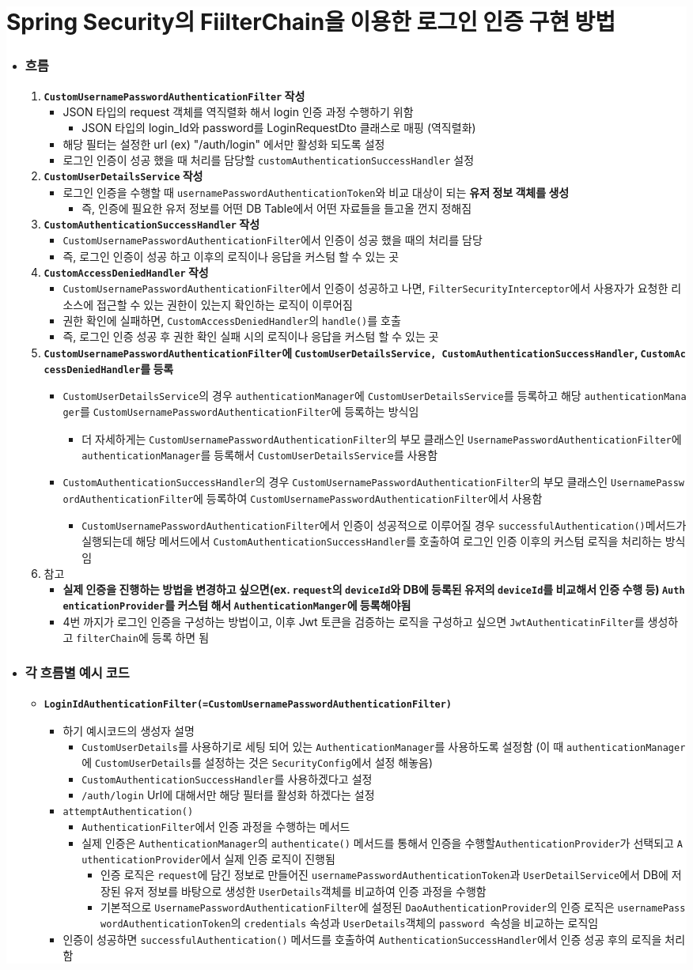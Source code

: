 # Spring Security의 FiilterChain을 이용한 로그인 인증 구현 방법

- ### 흐름

  1. **`CustomUsernamePasswordAuthenticationFilter` 작성**
     - JSON 타입의 request 객체를 역직렬화 해서 login 인증 과정 수행하기 위함
       -  JSON 타입의 login_Id와 password를 LoginRequestDto 클래스로 매핑 (역직렬화)
     - 해당 필터는 설정한 url (ex) "/auth/login" 에서만 활성화 되도록 설정
     - 로그인 인증이 성공 했을 때 처리를 담당할 `customAuthenticationSuccessHandler` 설정
  2. **`CustomUserDetailsService` 작성**
     - 로그인 인증을 수행할 때 `usernamePasswordAuthenticationToken`와 비교 대상이 되는 **유저 정보 객체를 생성**
       - 즉, 인증에 필요한 유저 정보를 어떤 DB Table에서 어떤 자료들을 들고올 껀지 정해짐
  3. **`CustomAuthenticationSuccessHandler` 작성**
     - `CustomUsernamePasswordAuthenticationFilter`에서 인증이 성공 했을 때의 처리를 담당
     - 즉, 로그인 인증이 성공 하고 이후의 로직이나 응답을 커스텀 할 수 있는 곳
  4. **`CustomAccessDeniedHandler` 작성**
     - `CustomUsernamePasswordAuthenticationFilter`에서 인증이 성공하고 나면, `FilterSecurityInterceptor`에서 사용자가 요청한 리소스에 접근할 수 있는 권한이 있는지 확인하는 로직이 이루어짐
     - 권한 확인에 실패하면, `CustomAccessDeniedHandler`의 `handle()`를 호출
     - 즉, 로그인 인증 성공 후 권한 확인 실패 시의 로직이나 응답을 커스텀 할 수 있는 곳
  5. **`CustomUsernamePasswordAuthenticationFilter`에 `CustomUserDetailsService, CustomAuthenticationSuccessHandler`, `CustomAccessDeniedHandler`를 등록**
     - `CustomUserDetailsService`의 경우 `authenticationManager`에 `CustomUserDetailsService`를 등록하고 해당 `authenticationManager`를 `CustomUsernamePasswordAuthenticationFilter`에 등록하는 방식임
       - 더 자세하게는 `CustomUsernamePasswordAuthenticationFilter`의 부모 클래스인 `UsernamePasswordAuthenticationFilter`에 `authenticationManager`를 등록해서 `CustomUserDetailsService`를 사용함
       
     - `CustomAuthenticationSuccessHandler`의 경우 `CustomUsernamePasswordAuthenticationFilter`의 부모 클래스인 `UsernamePasswordAuthenticationFilter`에 등록하여 `CustomUsernamePasswordAuthenticationFilter`에서 사용함
       - `CustomUsernamePasswordAuthenticationFilter`에서 인증이 성공적으로 이루어질 경우 `successfulAuthentication()`메서드가 실행되는데 해당 메서드에서 `CustomAuthenticationSuccessHandler`를 호출하여 로그인 인증 이후의 커스텀 로직을 처리하는 방식임
  6. 참고
     - **실제 인증을 진행하는 방법을 변경하고 싶으면(ex. `request`의 `deviceId`와 DB에 등록된 유저의 `deviceId`를 비교해서 인증 수행 등) `AuthenticationProvider`를 커스텀 해서 `AuthenticationManger`에 등록해야됨**
     - 4번 까지가 로그인 인증을 구성하는 방법이고, 이후 Jwt 토큰을 검증하는 로직을 구성하고 싶으면 `JwtAuthenticatinFilter`를 생성하고 `filterChain`에 등록 하면 됨

  

- ### 각 흐름별 예시 코드

  - **`LoginIdAuthenticationFilter(=CustomUsernamePasswordAuthenticationFilter)`**

    - 하기 예시코드의 생성자 설명
      - `CustomUserDetails`를 사용하기로 세팅 되어 있는 `AuthenticationManager`를 사용하도록 설정함 (이 때 `authenticationManager`에 `CustomUserDetails`를 설정하는 것은 `SecurityConfig`에서 설정 해놓음)
      - `CustomAuthenticationSuccessHandler`를 사용하겠다고 설정
      - `/auth/login` Url에 대해서만 해당 필터를 활성화 하겠다는 설정
    - `attemptAuthentication()`
      - `AuthenticationFilter`에서 인증 과정을 수행하는 메서드
      - 실제 인증은  `AuthenticationManager`의 `authenticate()` 메서드를 통해서 인증을 수행할`AuthenticationProvider`가 선택되고 `AuthenticationProvider`에서 실제 인증 로직이 진행됨
        - 인증 로직은 `request`에 담긴 정보로 만들어진 `usernamePasswordAuthenticationToken`과 `UserDetailService`에서 DB에 저장된 유저 정보를 바탕으로 생성한 `UserDetails`객체를 비교하여 인증 과정을 수행함
        - 기본적으로 `UsernamePasswordAuthenticationFilter`에 설정된 `DaoAuthenticationProvider`의 인증 로직은 `usernamePasswordAuthenticationToken`의 `credentials` 속성과 `UserDetails`객체의 `password `속성을 비교하는 로직임
    - 인증이 성공하면 `successfulAuthentication()` 메서드를 호출하여 `AuthenticationSuccessHandler`에서 인증 성공 후의 로직을 처리함
